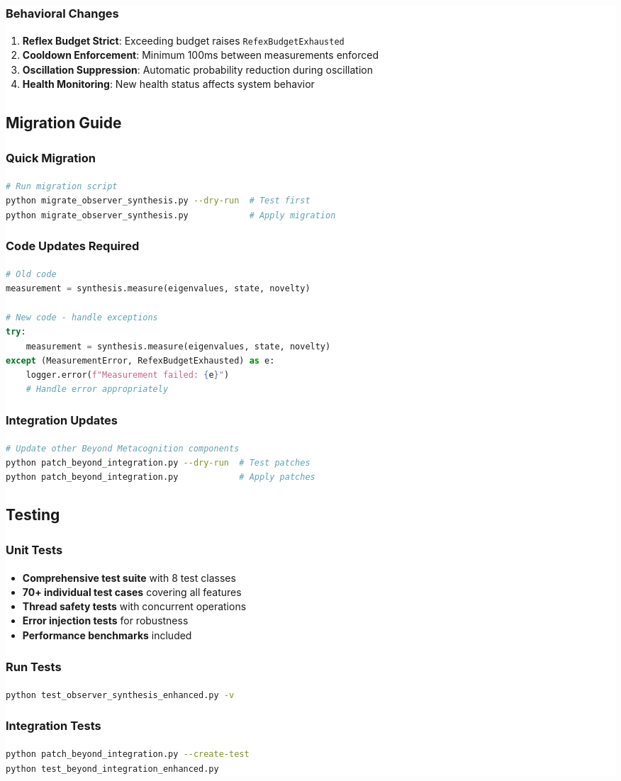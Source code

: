 ### Behavioral Changes
1. **Reflex Budget Strict**: Exceeding budget raises `RefexBudgetExhausted`
2. **Cooldown Enforcement**: Minimum 100ms between measurements enforced
3. **Oscillation Suppression**: Automatic probability reduction during oscillation
4. **Health Monitoring**: New health status affects system behavior

## Migration Guide

### Quick Migration
```bash
# Run migration script
python migrate_observer_synthesis.py --dry-run  # Test first
python migrate_observer_synthesis.py            # Apply migration
```

### Code Updates Required
```python
# Old code
measurement = synthesis.measure(eigenvalues, state, novelty)

# New code - handle exceptions
try:
    measurement = synthesis.measure(eigenvalues, state, novelty)
except (MeasurementError, RefexBudgetExhausted) as e:
    logger.error(f"Measurement failed: {e}")
    # Handle error appropriately
```

### Integration Updates
```bash
# Update other Beyond Metacognition components
python patch_beyond_integration.py --dry-run  # Test patches
python patch_beyond_integration.py            # Apply patches
```

## Testing

### Unit Tests
- **Comprehensive test suite** with 8 test classes
- **70+ individual test cases** covering all features
- **Thread safety tests** with concurrent operations
- **Error injection tests** for robustness
- **Performance benchmarks** included

### Run Tests
```bash
python test_observer_synthesis_enhanced.py -v
```

### Integration Tests
```bash
python patch_beyond_integration.py --create-test
python test_beyond_integration_enhanced.py
```
